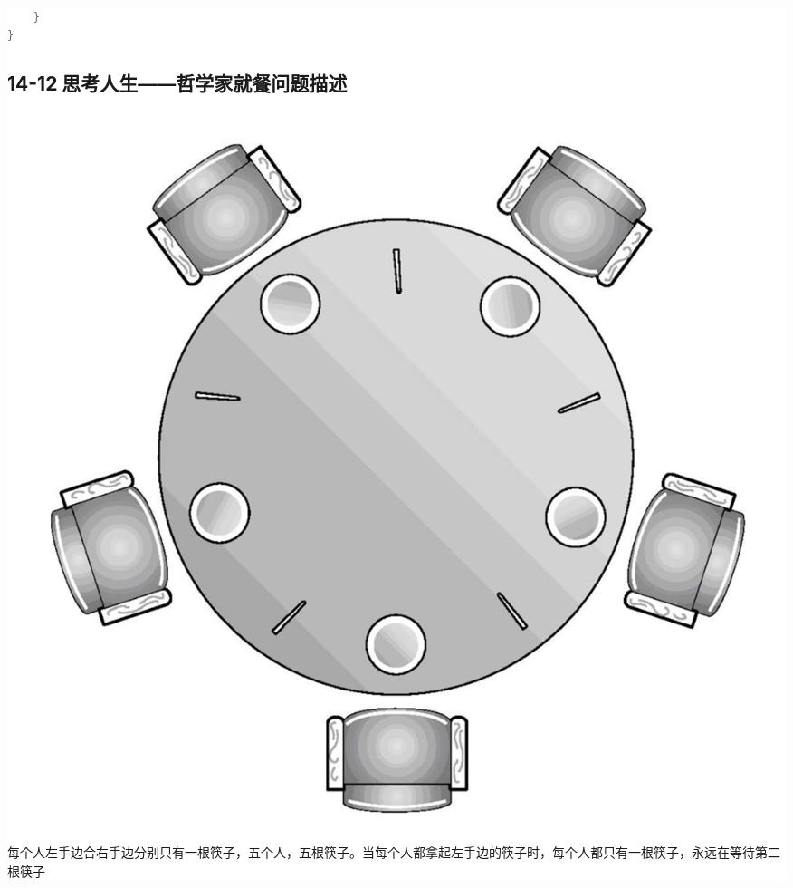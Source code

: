 ```java
    }
}
```



## 14-12 思考人生——哲学家就餐问题描述

![image-20200608234109638](assets/image-20200608234109638.png)

每个人左手边合右手边分别只有一根筷子，五个人，五根筷子。当每个人都拿起左手边的筷子时，每个人都只有一根筷子，永远在等待第二根筷子
